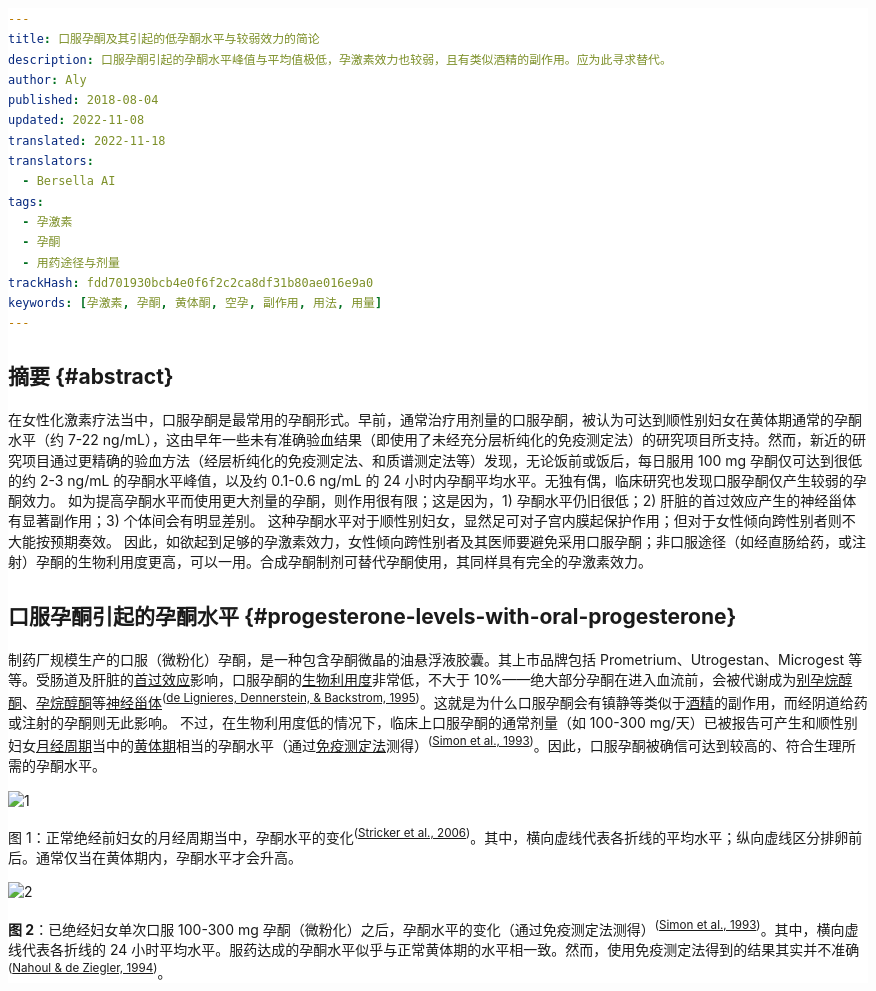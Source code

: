 ```yaml
---
title: 口服孕酮及其引起的低孕酮水平与较弱效力的简论
description: 口服孕酮引起的孕酮水平峰值与平均值极低，孕激素效力也较弱，且有类似酒精的副作用。应为此寻求替代。
author: Aly
published: 2018-08-04
updated: 2022-11-08
translated: 2022-11-18
translators:
  - Bersella AI
tags:
  - 孕激素
  - 孕酮
  - 用药途径与剂量
trackHash: fdd701930bcb4e0f6f2c2ca8df31b80ae016e9a0
keywords: [孕激素, 孕酮, 黄体酮, 空孕, 副作用, 用法, 用量]
---
```


## 摘要 {#abstract}

在女性化激素疗法当中，口服孕酮是最常用的孕酮形式。早前，通常治疗用剂量的口服孕酮，被认为可达到顺性别妇女在黄体期通常的孕酮水平（约 7-22 ng/mL），这由早年一些未有准确验血结果（即使用了未经充分层析纯化的免疫测定法）的研究项目所支持。然而，新近的研究项目通过更精确的验血方法（经层析纯化的免疫测定法、和质谱测定法等）发现，无论饭前或饭后，每日服用 100 mg 孕酮仅可达到很低的约 2-3 ng/mL 的孕酮水平峰值，以及约 0.1-0.6 ng/mL 的 24 小时内孕酮平均水平。无独有偶，临床研究也发现口服孕酮仅产生较弱的孕酮效力。
如为提高孕酮水平而使用更大剂量的孕酮，则作用很有限；这是因为，1) 孕酮水平仍旧很低；2) 肝脏的首过效应产生的神经甾体有显著副作用；3) 个体间会有明显差别。
这种孕酮水平对于顺性别妇女，显然足可对子宫内膜起保护作用；但对于女性倾向跨性别者则不大能按预期奏效。
因此，如欲起到足够的孕激素效力，女性倾向跨性别者及其医师要避免采用口服孕酮；非口服途径（如经直肠给药，或注射）孕酮的生物利用度更高，可以一用。合成孕酮制剂可替代孕酮使用，其同样具有完全的孕激素效力。

## 口服孕酮引起的孕酮水平 {#progesterone-levels-with-oral-progesterone}

制药厂规模生产的口服（微粉化）孕酮，是一种包含孕酮微晶的油悬浮液胶囊。其上市品牌包括 Prometrium、Utrogestan、Microgest 等等。受肠道及肝脏的[首过效应][wiki-1]影响，口服孕酮的[生物利用度][wiki-2]非常低，不大于 10%——绝大部分孕酮在进入血流前，会被代谢成为[别孕烷醇酮][wiki-3]、[孕烷醇酮][wiki-4]等[神经甾体][wiki-5]<sup>([de Lignieres, Dennerstein, & Backstrom, 1995][LDB95])</sup>。这就是为什么口服孕酮会有镇静等类似于[酒精][wiki-6]的副作用，而经阴道给药或注射的孕酮则无此影响。
不过，在生物利用度低的情况下，临床上口服孕酮的通常剂量（如 100-300 mg/天）已被报告可产生和顺性别妇女[月经周期][wiki-7]当中的[黄体期][wiki-8]相当的孕酮水平（通过[免疫测定法][wiki-9]测得）<sup>([Simon et al., 1993][S93])</sup>。因此，口服孕酮被确信可达到较高的、符合生理所需的孕酮水平。

<section class="box">

![1](https://transfemscience.org/assets/images/1600px-Progesterone_levels_across_the_normal_menstrual_cycle_in_women.png)

图 1：正常绝经前妇女的月经周期当中，孕酮水平的变化<sup>([Stricker et al., 2006][S06])</sup>。其中，横向虚线代表各折线的平均水平；纵向虚线区分排卵前后。通常仅当在黄体期内，孕酮水平才会升高。

</section>

<section class="box">

![2](https://transfemscience.org/assets/images/Progesterone_levels_with_different_doses_of_oral_micronized_progesterone_in_postmenopausal_women.png)

**图 2**：已绝经妇女单次口服 100-300 mg 孕酮（微粉化）之后，孕酮水平的变化（通过免疫测定法测得）<sup>([Simon et al., 1993][S93])</sup>。其中，横向虚线代表各折线的 24 小时平均水平。服药达成的孕酮水平似乎与正常黄体期的水平相一致。然而，使用免疫测定法得到的结果其实并不准确<sup>([Nahoul & de Ziegler, 1994][NZ94])</sup>。


[LDB95]: https://doi.org/10.1016/0378-5122(94)00882-8
[S93]: https://doi.org/10.1016/S0015-0282(16)56031-2
[S06]: https://doi.org/10.1515/CCLM.2006.160
[NZ94]: https://doi.org/10.1016/S0015-0282(16)56666-7
[N93]: https://doi.org/10.1016/0378-5122(93)90064-O
[NDS87]: https://doi.org/10.1016/0022-4731(87)90078-1
[LW00]: https://doi.org/10.1016/S0015-0282(99)00553-1
[K11]: https://doi.org/10.3109/13697137.2013.768806
[KS13]: https://doi.org/10.3109/13697137.2013.768806
[D18]: https://doi.org/10.1080/13697137.2018.1439915
[WR19]: https://doi.org/10.1007/978-3-319-96364-8_3
[CK20]: https://doi.org/10.1016/j.clinbiochem.2020.03.008
[L19]: https://doi.org/10.1097/GME.0000000000001306
[WIKI-CIT-1]: https://en.wikipedia.org/wiki/Pharmacokinetics_of_progesterone#Absorption,_bioavailability,_and_levels
[FDA-1]: https://www.accessdata.fda.gov/drugsatfda_docs/label/2018/210132s000lbl.pdf
[FDA-2]: https://www.accessdata.fda.gov/drugsatfda_docs/nda/98/19781-clinpharm.pdf
[P15]: https://doi.org/10.1097/GME.0000000000000467
[N16]: https://doi.org/10.1016/B978-0-323-18907-1.00154-2
[S00]: https://docs.google.com/document/d/1Udo41d1uu2ezjsHIl7v3eIelxZCuhMJofLbeN63yEvM/view
[WIKI-CIT-2]: https://en.wikipedia.org/wiki/Progesterone_(medication)#Menopause
[Z13]: https://doi.org/10.1007/978-1-4471-2392-7_9
[T93]: https://doi.org/10.1159/000292636
[WIKI-CIT-3]: https://en.wikipedia.org/wiki/Pharmacodynamics_of_progesterone#Antigonadotropic_effects
[AW19-CPA]: https://transfemscience.org/articles/cpa-dosage/
[H83]: https://doi.org/10.3109/00016348309155363
[H83-ET]: https://doi.org/10.1016/0378-5122(83)90015-4
[O84]: https://doi.org/10.3109/00016348409157016
[MH85]: https://doi.org/10.1016/S0015-0282(16)48977-6
[SYP90]: https://doi.org/10.1016/0378-5122(90)90086-L
[WIKI-CIT-4]: https://en.wikipedia.org/wiki/Progestogen_(medication)#Blood_clots
[WIKI-CIT-5]: https://en.wikipedia.org/wiki/Progestogen_(medication)#Breast_cancer_2
[AW20]: https://transfemscience.org/articles/breast-cancer/
[SS20]: https://transfemscience.org/articles/progestogens-breast-cancer/
[WIKI-CIT-6]: https://en.wikipedia.org/wiki/Progesterone_(medication)#Breast_cancer
[TABLE-1]: https://en.wikipedia.org/wiki/Template:Worldwide_epidemiological_evidence_on_breast_cancer_risk_with_menopausal_hormone_therapy
[T20]: https://doi.org/10.1210/endrev/bnz001
[WIKI-CIT-7]: https://en.wikipedia.org/wiki/Pharmacokinetics_of_progesterone#Elimination_and_duration
[K05]: https://doi.org/10.1080/13697130500148875
[WIKI-CIT-8]: https://en.wikipedia.org/wiki/Pharmacokinetics_of_estradiol#Metabolism_and_elimination
[GRAPH-1]: https://web.archive.org/web/20220222215313/https://en.wikipedia.org/wiki/Template:Hormone_levels_with_oral_progesterone
[TABLE-2]: https://en.wikipedia.org/wiki/Template:Plasma_progesterone_levels_after_a_single_dose_of_progesterone_by_different_routes
[WIKI-CIT-9]: https://en.wikipedia.org/wiki/Pharmacokinetics_of_progesterone#First-pass_effect_and_neurosteroids
[WIKI-CIT-10]: https://en.wikipedia.org/wiki/Pharmacodynamics_of_progesterone#Neurosteroid_effects
[SW87]: https://doi.org/10.1016/0010-7824(87)90088-6
[L99]: https://doi.org/10.1016/S0149-2918(00)88267-3
[ZF00]: https://doi.org/10.1016/S0039-128X(00)00123-9
[L00]: https://books.google.com/books?id=i9HXKhjvNVAC&pg=PA433
[B65]: https://doi.org/10.1016/0026-0495(65)90031-4
[JRL77]: https://doi.org/10.1016/0039-128X(77)90131-3
[WIKI-CIT-11]: https://en.wikipedia.org/wiki/Pharmacokinetics_of_progesterone
[WIKI-CIT-12]: https://en.wikipedia.org/wiki/Pharmacokinetics_of_progesterone#Transdermal_administration
[H05]: https://doi.org/10.1177/0091270005276621
[GRAPH-2]: https://commons.wikimedia.org/wiki/File:Progesterone_levels_measured_via_LC%E2%80%93MS%E2%80%93MS_with_200_mg_per_day_oral_progesterone_or_80_mg_per_day_topical_progesterone_in_postmenopausal_women.png
[M94]: https://doi.org/10.1016/S0015-0282(16)56935-0
[W19]: https://doi.org/10.2147/DDDT.S204624
[AW19-RECT]: https://transfemscience.org/articles/oral-p4-rectally/
[CZ87]: https://pubmed.ncbi.nlm.nih.gov/3612635/
[WIKI-CIT-13]: https://en.wikipedia.org/wiki/Pharmacokinetics_of_progesterone#Sublingual_administration
[GRAPH-3]: https://commons.wikimedia.org/wiki/File:Progesterone_levels_after_a_single_dose_of_50_or_100_mg_sublingual_progesterone_in_women.png
[WIKI-CIT-14]: https://en.wikipedia.org/wiki/Progesterone_(medication)#Oral_and_sublingual
[WIKI-CIT-15]: https://en.wikipedia.org/wiki/Progesterone_(medication)#Availability
[WIKI-CIT-16]: https://en.wikipedia.org/wiki/Pharmacokinetics_of_progesterone#Intramuscular_injection
[GRAPH-4]: https://en.wikipedia.org/wiki/Template:Hormone_levels_with_progesterone_by_intramuscular_injection
[WIKI-CIT-17]: https://en.wikipedia.org/wiki/Pharmacokinetics_of_progesterone#Subcutaneous_injection
[WIKI-CIT-18]: https://en.wikipedia.org/wiki/Progesterone_(medication)#Injections_and_implants
[WIKI-CIT-19]: https://en.wikipedia.org/wiki/Pharmacokinetics_of_progesterone#Aqueous_suspensions
[AW19-AQU]: https://transfemscience.org/articles/aqueous-suspensions/
[AW18-INTRO]: https://transfemscience.org/articles/transfem-intro/#progestogens
[WIKI-CIT-20]: https://en.wikipedia.org/wiki/Dydrogesterone#Atypical_progestogenic_profile
[APPENDIX]: https://transfemscience.org/articles/oral-p4-low-levels-literature/
[WIKI-CIT-21]: https://en.wikipedia.org/wiki/Pharmacokinetics_of_progesterone#Oral_administration
[wiki-1]: https://en.wikipedia.org/wiki/First_pass_effect
[wiki-2]: https://en.wikipedia.org/wiki/Bioavailability
[wiki-3]: https://en.wikipedia.org/wiki/Allopregnanolone
[wiki-4]: https://en.wikipedia.org/wiki/Pregnanolone
[wiki-5]: https://en.wikipedia.org/wiki/Neurosteroid
[wiki-6]: https://en.wikipedia.org/wiki/Alcohol_(drug)
[wiki-7]: https://en.wikipedia.org/wiki/Menstrual_cycle
[wiki-8]: https://en.wikipedia.org/wiki/Luteal_phase
[wiki-9]: https://en.wikipedia.org/wiki/Radioimmunoassay
[wiki-10]: https://en.wikipedia.org/wiki/Analytical_technique
[wiki-11]: https://en.wikipedia.org/wiki/Antiserum
[wiki-12]: https://en.wikipedia.org/wiki/5%CE%B1-Dihydroprogesterone
[wiki-13]: https://en.wikipedia.org/wiki/Cross-reactivity
[wiki-14]: https://en.wikipedia.org/wiki/Chromatography
[wiki-15]: https://en.wikipedia.org/wiki/Liquid_chromatography%E2%80%93mass_spectrometry
[wiki-16]: https://en.wikipedia.org/wiki/Venous_thrombosis
[wiki-17]: https://en.wikipedia.org/wiki/Breast_cancer
[wiki-18]: https://en.wikipedia.org/wiki/Dydrogesterone
[wiki-19]: https://en.wikipedia.org/wiki/Biological_half-life
[wiki-20]: https://en.wikipedia.org/wiki/Hydroxy_group
[wiki-21]: https://en.wikipedia.org/wiki/Central_nervous_system_depression
[wiki-22]: http://en.wikipedia.org/wiki/Intracrine
[wiki-23]: https://en.wikipedia.org/wiki/20%CE%B1-Dihydroprogesterone
[wiki-24]: https://en.wikipedia.org/wiki/20%CE%B2-Dihydroprogesterone
[wiki-25]: https://en.wikipedia.org/wiki/3%CE%B2-Dihydroprogesterone
[wiki-26]: https://en.wikipedia.org/wiki/11-Deoxycorticosterone
[wiki-27]: https://en.wikipedia.org/wiki/Pharmacokinetics_of_progesterone#Vaginal_administration
[wiki-28]: https://en.wikipedia.org/wiki/Pharmacokinetics_of_progesterone#Rectal_administration
[wiki-29]: https://en.wikipedia.org/wiki/Vaginoplasty
[wiki-29-piv]: https://en.wikipedia.org/wiki/Vaginoplasty#Penile_inversion_vaginoplasty
[wiki-30]: https://en.wiktionary.org/wiki/neovagina
[wiki-31]: https://en.wikipedia.org/wiki/Sigmoid_colon_vaginoplasty
[wiki-32]: https://en.wikipedia.org/wiki/Compounding
[wiki-33]: https://en.wikipedia.org/wiki/Progestogen_ester
[wiki-34]: https://en.wikipedia.org/wiki/Progestin
[wiki-35]: https://en.wikipedia.org/wiki/Off-target_activity
[wiki-36]: https://en.wikipedia.org/wiki/Androgen
[wiki-37]: https://en.wikipedia.org/wiki/Glucocorticoid
[wiki-38]: http://en.wikipedia.org/wiki/Medroxyprogesterone_acetate
[wiki-39]: https://en.wikipedia.org/wiki/Nortestosterone
[wiki-40]: https://en.wikipedia.org/wiki/Norethisterone
[wiki-41]: https://en.wikipedia.org/wiki/Levonorgestrel
[wiki-42]: https://en.wikipedia.org/wiki/Cyproterone_acetate
[wiki-43]: https://en.wikipedia.org/wiki/Drospirenone
[wiki-44]: https://en.wikipedia.org/wiki/Dienogest
[wiki-45]: http://en.wikipedia.org/wiki/Nomegestrol_acetate
[wiki-46]: https://en.wikipedia.org/wiki/Hydroxyprogesterone_caproate
[wiki-47]: https://en.wikipedia.org/wiki/Algestone_acetophenide